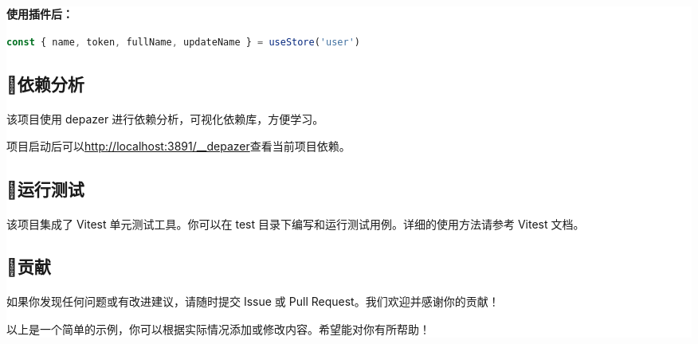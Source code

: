 **使用插件后：**

```ts
const { name, token, fullName, updateName } = useStore('user')
```

## 🍉依赖分析

该项目使用 depazer 进行依赖分析，可视化依赖库，方便学习。

项目启动后可以<http://localhost:3891/__depazer>查看当前项目依赖。

## 🐛运行测试

该项目集成了 Vitest 单元测试工具。你可以在 test 目录下编写和运行测试用例。详细的使用方法请参考 Vitest 文档。

## 💖贡献

如果你发现任何问题或有改进建议，请随时提交 Issue 或 Pull Request。我们欢迎并感谢你的贡献！

以上是一个简单的示例，你可以根据实际情况添加或修改内容。希望能对你有所帮助！
